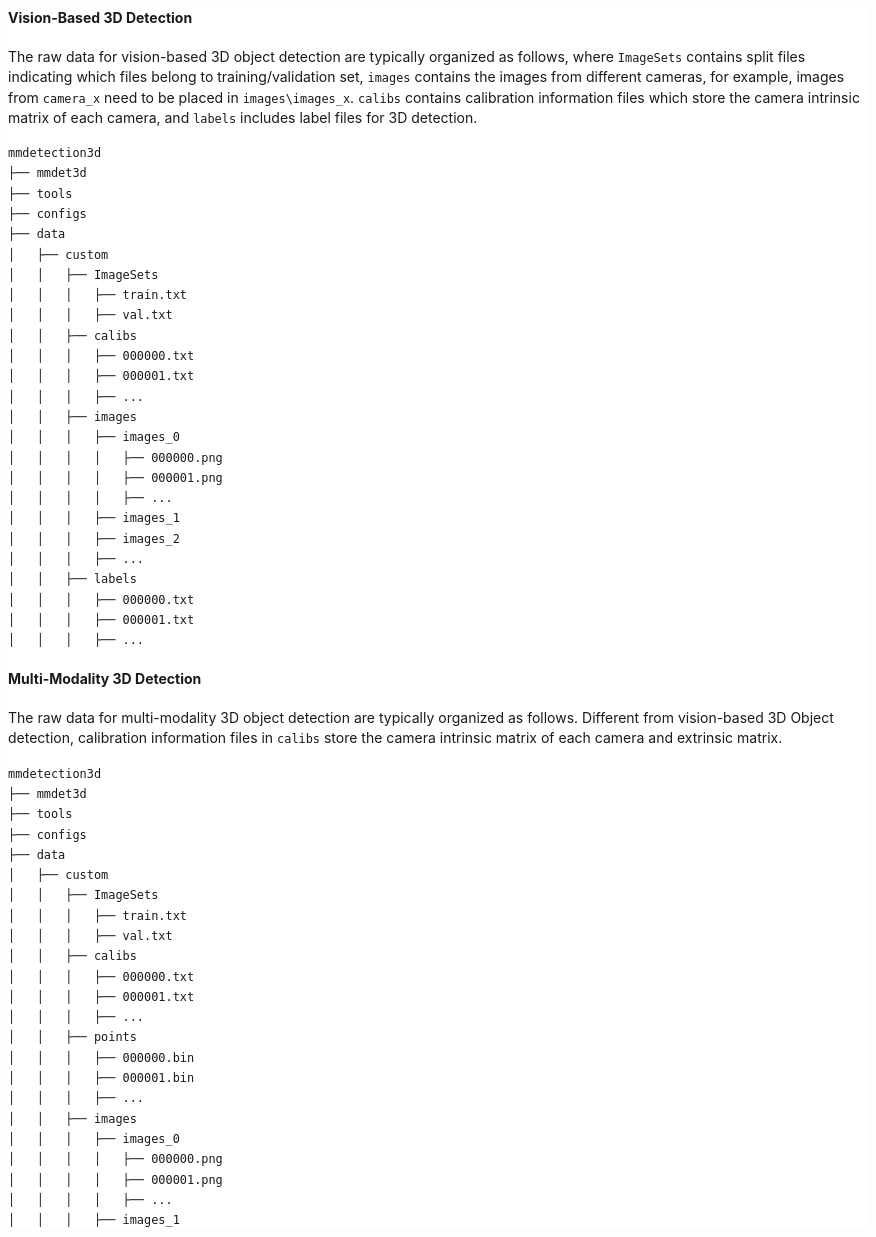 #### Vision-Based 3D Detection

The raw data for vision-based 3D object detection are typically organized as follows, where `ImageSets` contains split files indicating which files belong to training/validation set, `images` contains the images from different cameras, for example, images from `camera_x` need to be placed in `images\images_x`. `calibs` contains calibration information files which store the camera intrinsic matrix of each camera, and `labels` includes label files for 3D detection.

```
mmdetection3d
├── mmdet3d
├── tools
├── configs
├── data
│   ├── custom
│   │   ├── ImageSets
│   │   │   ├── train.txt
│   │   │   ├── val.txt
│   │   ├── calibs
│   │   │   ├── 000000.txt
│   │   │   ├── 000001.txt
│   │   │   ├── ...
│   │   ├── images
│   │   │   ├── images_0
│   │   │   │   ├── 000000.png
│   │   │   │   ├── 000001.png
│   │   │   │   ├── ...
│   │   │   ├── images_1
│   │   │   ├── images_2
│   │   │   ├── ...
│   │   ├── labels
│   │   │   ├── 000000.txt
│   │   │   ├── 000001.txt
│   │   │   ├── ...
```

#### Multi-Modality 3D Detection

The raw data for multi-modality 3D object detection are typically organized as follows. Different from vision-based 3D Object detection, calibration information files in `calibs` store the camera intrinsic matrix of each camera and extrinsic matrix.

```
mmdetection3d
├── mmdet3d
├── tools
├── configs
├── data
│   ├── custom
│   │   ├── ImageSets
│   │   │   ├── train.txt
│   │   │   ├── val.txt
│   │   ├── calibs
│   │   │   ├── 000000.txt
│   │   │   ├── 000001.txt
│   │   │   ├── ...
│   │   ├── points
│   │   │   ├── 000000.bin
│   │   │   ├── 000001.bin
│   │   │   ├── ...
│   │   ├── images
│   │   │   ├── images_0
│   │   │   │   ├── 000000.png
│   │   │   │   ├── 000001.png
│   │   │   │   ├── ...
│   │   │   ├── images_1
```